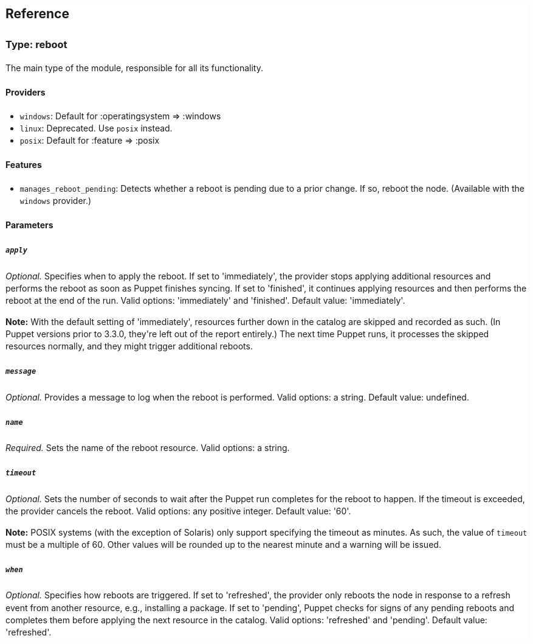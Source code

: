 
## Reference

### Type: reboot

The main type of the module, responsible for all its functionality.

#### Providers

* `windows`: Default for :operatingsystem => :windows
* `linux`: Deprecated. Use `posix` instead.
* `posix`: Default for :feature => :posix

#### Features

* `manages_reboot_pending`: Detects whether a reboot is pending due to a prior change. If so, reboot the node. (Available with the `windows` provider.)

#### Parameters

##### `apply`

*Optional.* Specifies when to apply the reboot. If set to 'immediately', the provider stops applying additional resources and performs the reboot as soon as Puppet finishes syncing. If set to 'finished', it continues applying resources and then performs the reboot at the end of the run. Valid options: 'immediately' and 'finished'. Default value: 'immediately'.

**Note:** With the default setting of 'immediately', resources further down in the catalog are skipped and recorded as such. (In Puppet versions prior to 3.3.0, they're left out of the report entirely.) The next time Puppet runs, it processes the skipped resources normally, and they might trigger additional reboots.

##### `message`

*Optional.* Provides a message to log when the reboot is performed. Valid options: a string. Default value: undefined.

##### `name`

*Required.* Sets the name of the reboot resource. Valid options: a string.

##### `timeout`

*Optional.* Sets the number of seconds to wait after the Puppet run completes for the reboot to happen. If the timeout is exceeded, the provider cancels the reboot. Valid options: any positive integer. Default value: '60'.

**Note:** POSIX systems (with the exception of Solaris) only support specifying the timeout as minutes. As such, the value of `timeout` must be a multiple of 60. Other values will be rounded up to the nearest minute and a warning will be issued.

##### `when`

*Optional.* Specifies how reboots are triggered. If set to 'refreshed', the provider only reboots the node in response to a refresh event from another resource, e.g., installing a package. If set to 'pending', Puppet checks for signs of any pending reboots and completes them before applying the next resource in the catalog. Valid options: 'refreshed' and 'pending'. Default value: 'refreshed'.

